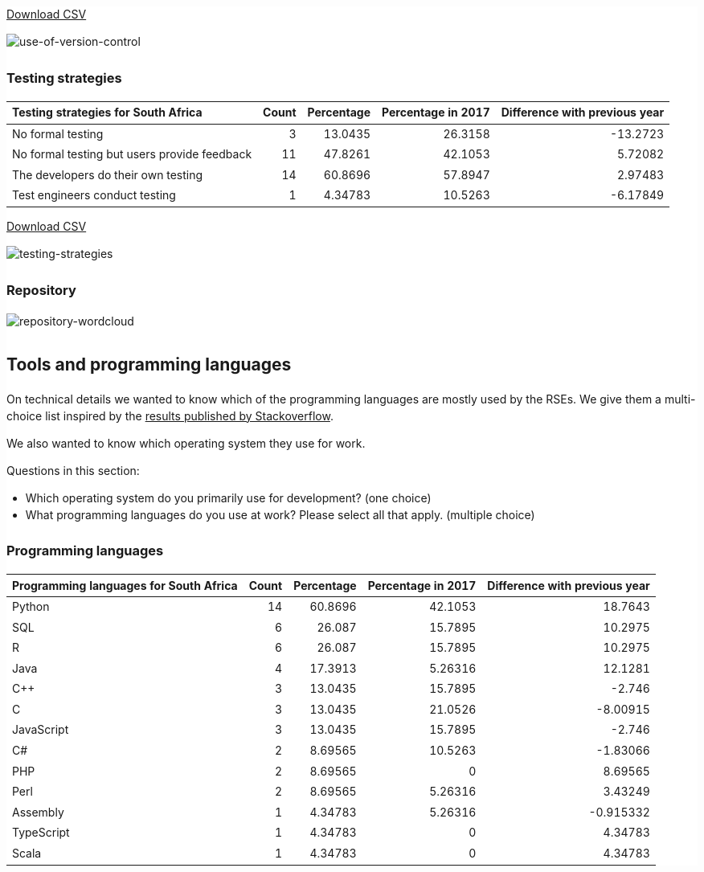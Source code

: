 [Download CSV](/international-survey-analysis/csv/use-of-version-control_south-africa.csv)

![use-of-version-control](/international-survey-analysis/fig/use-of-version-control_south-africa.png)

### Testing strategies

| Testing strategies for South Africa          |   Count |   Percentage |   Percentage in 2017 |   Difference with previous year |
|:---------------------------------------------|--------:|-------------:|---------------------:|--------------------------------:|
| No formal testing                            |       3 |     13.0435  |              26.3158 |                       -13.2723  |
| No formal testing but users provide feedback |      11 |     47.8261  |              42.1053 |                         5.72082 |
| The developers do their own testing          |      14 |     60.8696  |              57.8947 |                         2.97483 |
| Test engineers conduct testing               |       1 |      4.34783 |              10.5263 |                        -6.17849 |

[Download CSV](/international-survey-analysis/csv/testing-strategies_south-africa.csv)

![testing-strategies](/international-survey-analysis/fig/testing-strategies_south-africa.png)

### Repository

![repository-wordcloud](/international-survey-analysis/fig/repository-wordcloud_south-africa.png)


## Tools and programming languages

On technical details we wanted to know which of the programming languages are mostly used by the RSEs. We give them a multi-choice list inspired by the [results published by Stackoverflow](https://insights.stackoverflow.com/survey/2017#most-popular-technologies).

We also wanted to know which operating system they use for work.

Questions in this section:

* Which operating system do you primarily use for development? (one choice)
* What programming languages do you use at work? Please select all that apply.
  (multiple choice)

### Programming languages

| Programming languages for South Africa   |   Count |   Percentage |   Percentage in 2017 |   Difference with previous year |
|:-----------------------------------------|--------:|-------------:|---------------------:|--------------------------------:|
| Python                                   |      14 |     60.8696  |             42.1053  |                       18.7643   |
| SQL                                      |       6 |     26.087   |             15.7895  |                       10.2975   |
| R                                        |       6 |     26.087   |             15.7895  |                       10.2975   |
| Java                                     |       4 |     17.3913  |              5.26316 |                       12.1281   |
| C++                                      |       3 |     13.0435  |             15.7895  |                       -2.746    |
| C                                        |       3 |     13.0435  |             21.0526  |                       -8.00915  |
| JavaScript                               |       3 |     13.0435  |             15.7895  |                       -2.746    |
| C#                                       |       2 |      8.69565 |             10.5263  |                       -1.83066  |
| PHP                                      |       2 |      8.69565 |              0       |                        8.69565  |
| Perl                                     |       2 |      8.69565 |              5.26316 |                        3.43249  |
| Assembly                                 |       1 |      4.34783 |              5.26316 |                       -0.915332 |
| TypeScript                               |       1 |      4.34783 |              0       |                        4.34783  |
| Scala                                    |       1 |      4.34783 |              0       |                        4.34783  |